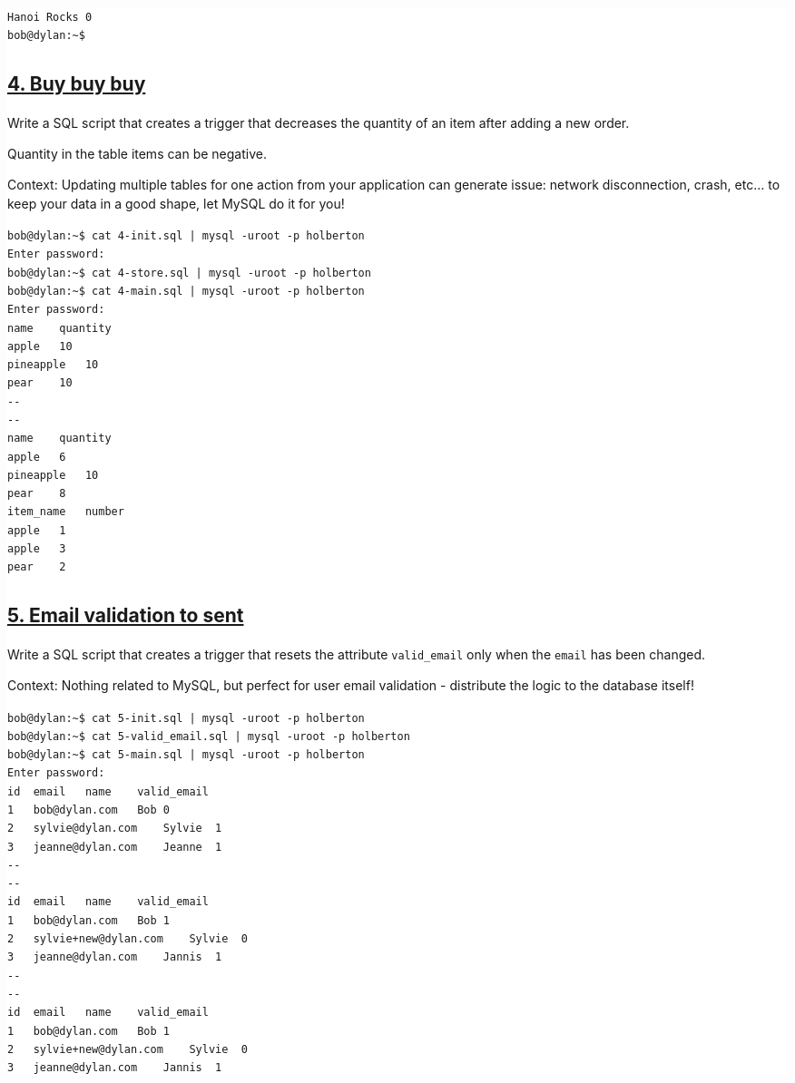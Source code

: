```
Hanoi Rocks 0
bob@dylan:~$
```

## [4. Buy buy buy](./4-store.sql)
Write a SQL script that creates a trigger that decreases the quantity of an item after adding a new order.

Quantity in the table items can be negative.

Context: Updating multiple tables for one action from your application can generate issue: network disconnection, crash, etc… to keep your data in a good shape, let MySQL do it for you!
```
bob@dylan:~$ cat 4-init.sql | mysql -uroot -p holberton 
Enter password: 
bob@dylan:~$ cat 4-store.sql | mysql -uroot -p holberton 
bob@dylan:~$ cat 4-main.sql | mysql -uroot -p holberton 
Enter password: 
name    quantity
apple   10
pineapple   10
pear    10
--
--
name    quantity
apple   6
pineapple   10
pear    8
item_name   number
apple   1
apple   3
pear    2
```

## [5. Email validation to sent](./5-valid_email.sql)
Write a SQL script that creates a trigger that resets the attribute `valid_email` only when the `email` has been changed.

Context: Nothing related to MySQL, but perfect for user email validation - distribute the logic to the database itself!
```
bob@dylan:~$ cat 5-init.sql | mysql -uroot -p holberton
bob@dylan:~$ cat 5-valid_email.sql | mysql -uroot -p holberton 
bob@dylan:~$ cat 5-main.sql | mysql -uroot -p holberton 
Enter password: 
id  email   name    valid_email
1   bob@dylan.com   Bob 0
2   sylvie@dylan.com    Sylvie  1
3   jeanne@dylan.com    Jeanne  1
--
--
id  email   name    valid_email
1   bob@dylan.com   Bob 1
2   sylvie+new@dylan.com    Sylvie  0
3   jeanne@dylan.com    Jannis  1
--
--
id  email   name    valid_email
1   bob@dylan.com   Bob 1
2   sylvie+new@dylan.com    Sylvie  0
3   jeanne@dylan.com    Jannis  1

```
